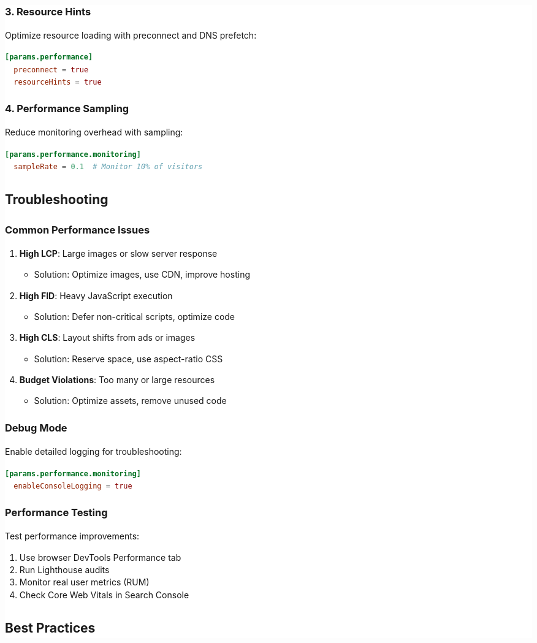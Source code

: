 ### 3. Resource Hints

Optimize resource loading with preconnect and DNS prefetch:

```toml
[params.performance]
  preconnect = true
  resourceHints = true
```

### 4. Performance Sampling

Reduce monitoring overhead with sampling:

```toml
[params.performance.monitoring]
  sampleRate = 0.1  # Monitor 10% of visitors
```

## Troubleshooting

### Common Performance Issues

1. **High LCP**: Large images or slow server response
   - Solution: Optimize images, use CDN, improve hosting

2. **High FID**: Heavy JavaScript execution
   - Solution: Defer non-critical scripts, optimize code

3. **High CLS**: Layout shifts from ads or images
   - Solution: Reserve space, use aspect-ratio CSS

4. **Budget Violations**: Too many or large resources
   - Solution: Optimize assets, remove unused code

### Debug Mode

Enable detailed logging for troubleshooting:

```toml
[params.performance.monitoring]
  enableConsoleLogging = true
```

### Performance Testing

Test performance improvements:

1. Use browser DevTools Performance tab
2. Run Lighthouse audits
3. Monitor real user metrics (RUM)
4. Check Core Web Vitals in Search Console

## Best Practices
